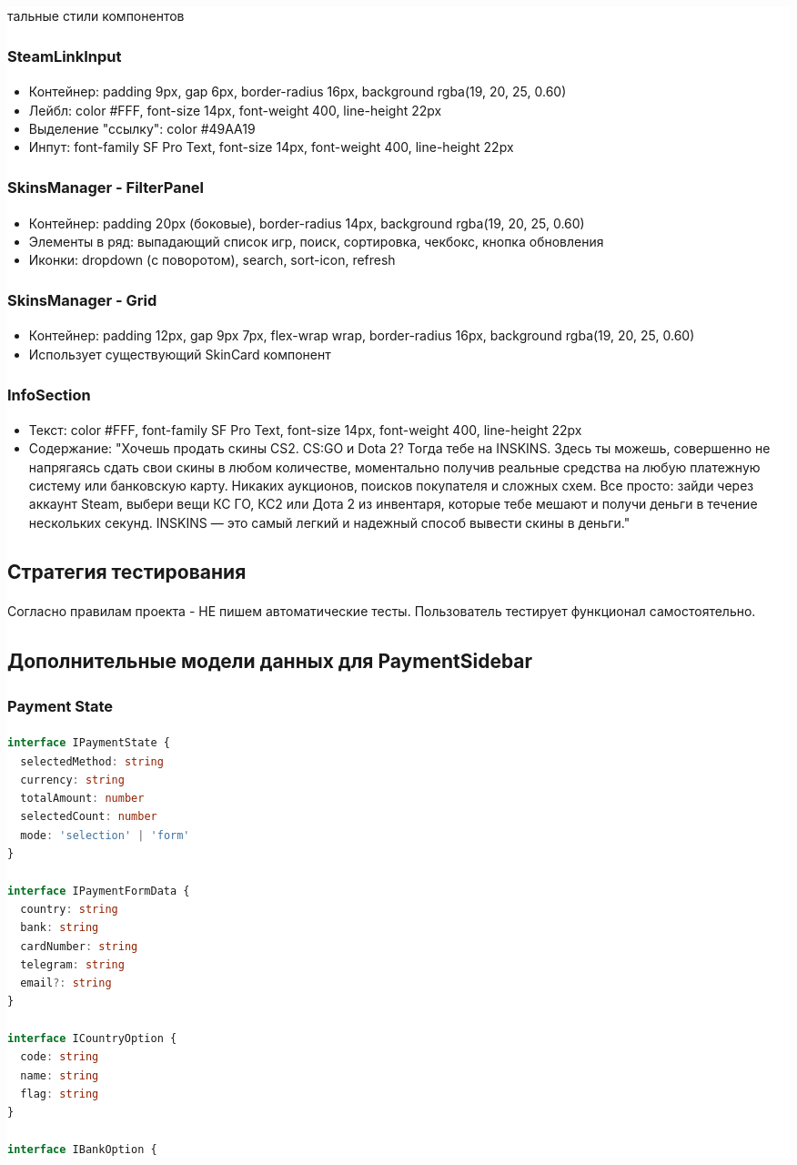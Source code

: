 тальные стили компонентов

### SteamLinkInput

- Контейнер: padding 9px, gap 6px, border-radius 16px, background rgba(19, 20, 25, 0.60)
- Лейбл: color #FFF, font-size 14px, font-weight 400, line-height 22px
- Выделение "ссылку": color #49AA19
- Инпут: font-family SF Pro Text, font-size 14px, font-weight 400, line-height 22px

### SkinsManager - FilterPanel

- Контейнер: padding 20px (боковые), border-radius 14px, background rgba(19, 20, 25, 0.60)
- Элементы в ряд: выпадающий список игр, поиск, сортировка, чекбокс, кнопка обновления
- Иконки: dropdown (с поворотом), search, sort-icon, refresh

### SkinsManager - Grid

- Контейнер: padding 12px, gap 9px 7px, flex-wrap wrap, border-radius 16px, background rgba(19, 20, 25, 0.60)
- Использует существующий SkinCard компонент

### InfoSection

- Текст: color #FFF, font-family SF Pro Text, font-size 14px, font-weight 400, line-height 22px
- Содержание: "Хочешь продать скины CS2. CS:GO и Dota 2? Тогда тебе на INSKINS. Здесь ты можешь, совершенно не напрягаясь сдать свои скины в любом количестве, моментально получив реальные средства на любую платежную систему или банковскую карту. Никаких аукционов, поисков покупателя и сложных схем. Все просто: зайди через аккаунт Steam, выбери вещи КС ГО, КС2 или Дота 2 из инвентаря, которые тебе мешают и получи деньги в течение нескольких секунд. INSKINS — это самый легкий и надежный способ вывести скины в деньги."

## Стратегия тестирования

Согласно правилам проекта - НЕ пишем автоматические тесты. Пользователь тестирует функционал самостоятельно.

## Дополнительные модели данных для PaymentSidebar

### Payment State

```typescript
interface IPaymentState {
  selectedMethod: string
  currency: string
  totalAmount: number
  selectedCount: number
  mode: 'selection' | 'form'
}

interface IPaymentFormData {
  country: string
  bank: string
  cardNumber: string
  telegram: string
  email?: string
}

interface ICountryOption {
  code: string
  name: string
  flag: string
}

interface IBankOption {
```